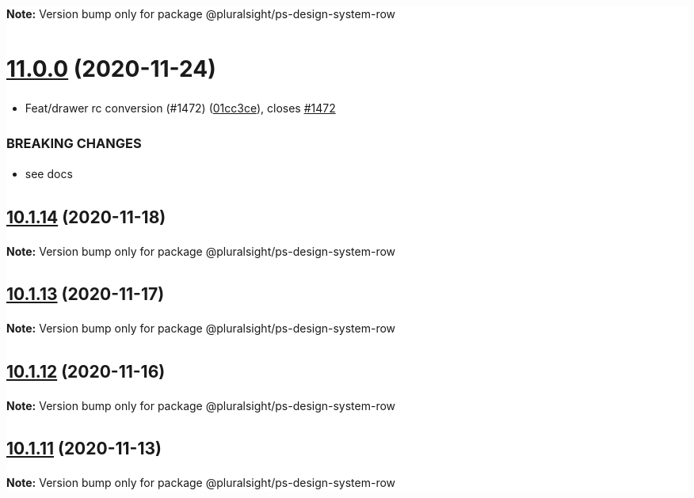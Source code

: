 **Note:** Version bump only for package @pluralsight/ps-design-system-row





# [11.0.0](https://github.com/pluralsight/design-system/compare/@pluralsight/ps-design-system-row@10.1.14...@pluralsight/ps-design-system-row@11.0.0) (2020-11-24)


* Feat/drawer rc conversion (#1472) ([01cc3ce](https://github.com/pluralsight/design-system/commit/01cc3ce200afa8117eca187c56a658425bd5f1be)), closes [#1472](https://github.com/pluralsight/design-system/issues/1472)


### BREAKING CHANGES

* see docs





## [10.1.14](https://github.com/pluralsight/design-system/compare/@pluralsight/ps-design-system-row@10.1.13...@pluralsight/ps-design-system-row@10.1.14) (2020-11-18)

**Note:** Version bump only for package @pluralsight/ps-design-system-row





## [10.1.13](https://github.com/pluralsight/design-system/compare/@pluralsight/ps-design-system-row@10.1.12...@pluralsight/ps-design-system-row@10.1.13) (2020-11-17)

**Note:** Version bump only for package @pluralsight/ps-design-system-row





## [10.1.12](https://github.com/pluralsight/design-system/compare/@pluralsight/ps-design-system-row@10.1.11...@pluralsight/ps-design-system-row@10.1.12) (2020-11-16)

**Note:** Version bump only for package @pluralsight/ps-design-system-row





## [10.1.11](https://github.com/pluralsight/design-system/compare/@pluralsight/ps-design-system-row@10.1.10...@pluralsight/ps-design-system-row@10.1.11) (2020-11-13)

**Note:** Version bump only for package @pluralsight/ps-design-system-row
